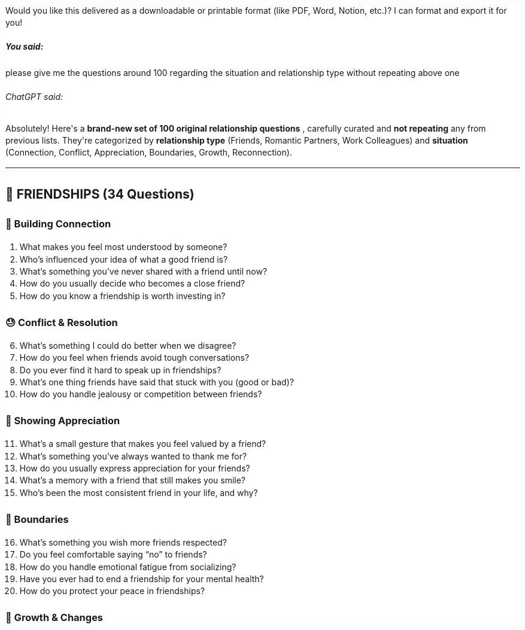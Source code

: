 
Would you like this delivered as a downloadable or printable format (like PDF, Word, Notion, etc.)? I can format and export it for you!

##### You said:

please give me the questions around 100 regarding the situation and relationship type without repeating above one

###### ChatGPT said:

Absolutely! Here's a  **brand-new set of 100 original relationship questions** , carefully curated and **not repeating** any from previous lists. They're categorized by **relationship type** (Friends, Romantic Partners, Work Colleagues) and **situation** (Connection, Conflict, Appreciation, Boundaries, Growth, Reconnection).

---

## 👯 FRIENDSHIPS (34 Questions)

### 💬 Building Connection

1. What makes you feel most understood by someone?
2. Who’s influenced your idea of what a good friend is?
3. What’s something you’ve never shared with a friend until now?
4. How do you usually decide who becomes a close friend?
5. How do you know a friendship is worth investing in?

### 😓 Conflict & Resolution

6. What’s something I could do better when we disagree?
7. How do you feel when friends avoid tough conversations?
8. Do you ever find it hard to speak up in friendships?
9. What’s one thing friends have said that stuck with you (good or bad)?
10. How do you handle jealousy or competition between friends?

### 💌 Showing Appreciation

11. What’s a small gesture that makes you feel valued by a friend?
12. What’s something you’ve always wanted to thank me for?
13. How do you usually express appreciation for your friends?
14. What’s a memory with a friend that still makes you smile?
15. Who’s been the most consistent friend in your life, and why?

### 🚧 Boundaries

16. What’s something you wish more friends respected?
17. Do you feel comfortable saying “no” to friends?
18. How do you handle emotional fatigue from socializing?
19. Have you ever had to end a friendship for your mental health?
20. How do you protect your peace in friendships?

### 🌱 Growth & Changes
